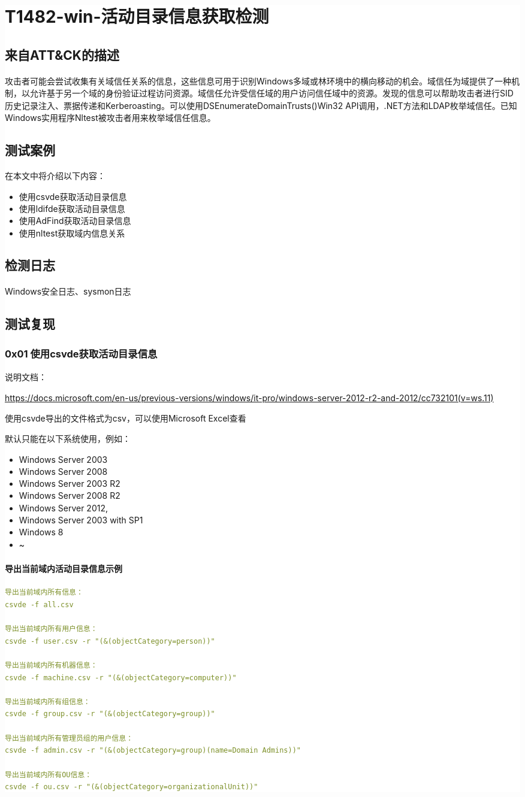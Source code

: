 # T1482-win-活动目录信息获取检测

## 来自ATT&CK的描述

攻击者可能会尝试收集有关域信任关系的信息，这些信息可用于识别Windows多域或林环境中的横向移动的机会。域信任为域提供了一种机制，以允许基于另一个域的身份验证过程访问资源。域信任允许受信任域的用户访问信任域中的资源。发现的信息可以帮助攻击者进行SID历史记录注入、票据传递和Kerberoasting。可以使用DSEnumerateDomainTrusts()Win32 API调用，.NET方法和LDAP枚举域信任。已知Windows实用程序Nltest被攻击者用来枚举域信任信息。

## 测试案例

在本文中将介绍以下内容：

- 使用csvde获取活动目录信息
- 使用ldifde获取活动目录信息
- 使用AdFind获取活动目录信息
- 使用nltest获取域内信息关系

## 检测日志

Windows安全日志、sysmon日志

## 测试复现

### 0x01 使用csvde获取活动目录信息

说明文档：

<https://docs.microsoft.com/en-us/previous-versions/windows/it-pro/windows-server-2012-r2-and-2012/cc732101(v=ws.11)>

使用csvde导出的文件格式为csv，可以使用Microsoft Excel查看

默认只能在以下系统使用，例如：

- Windows Server 2003
- Windows Server 2008
- Windows Server 2003 R2
- Windows Server 2008 R2
- Windows Server 2012,
- Windows Server 2003 with SP1
- Windows 8
- ~

#### 导出当前域内活动目录信息示例

```yml
导出当前域内所有信息：
csvde -f all.csv

导出当前域内所有用户信息：
csvde -f user.csv -r "(&(objectCategory=person))"

导出当前域内所有机器信息：
csvde -f machine.csv -r "(&(objectCategory=computer))"

导出当前域内所有组信息：
csvde -f group.csv -r "(&(objectCategory=group))"

导出当前域内所有管理员组的用户信息：
csvde -f admin.csv -r "(&(objectCategory=group)(name=Domain Admins))"

导出当前域内所有OU信息：
csvde -f ou.csv -r "(&(objectCategory=organizationalUnit))"

```